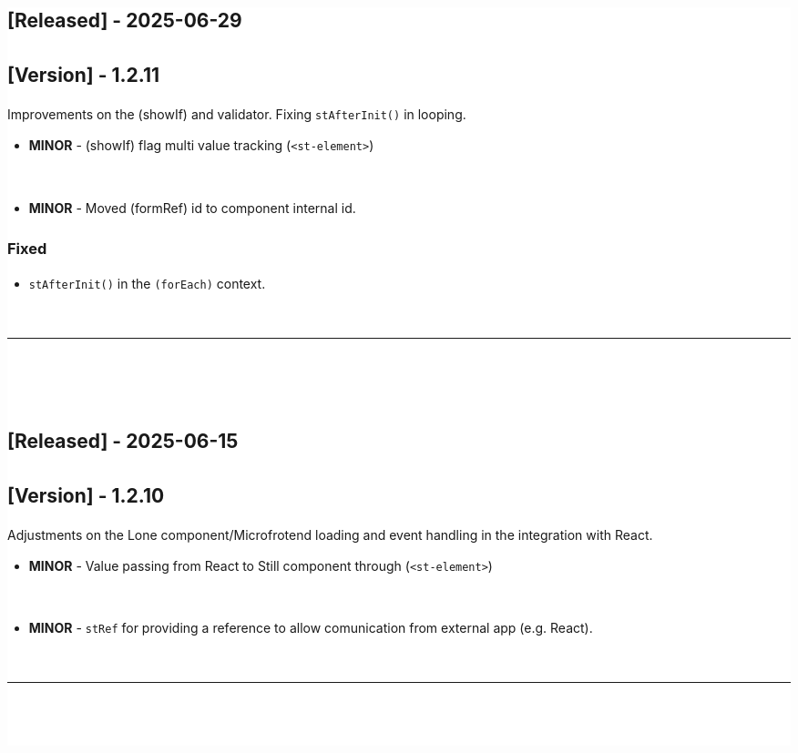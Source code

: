 













## [Released] - 2025-06-29
## [Version] - 1.2.11
Improvements on the (showIf) and validator. Fixing `stAfterInit()` in looping.
 
- <b>MINOR</b> - (showIf) flag multi value tracking (`<st-element>`) 
<br>  

- <b>MINOR</b> - Moved (formRef) id to component internal id. 

### Fixed
- `stAfterInit()` in the `(forEach)` context.

<br>
<hr>
<p>&nbsp;</p>
<p>&nbsp;</p>














## [Released] - 2025-06-15
## [Version] - 1.2.10
Adjustments on the Lone component/Microfrotend loading and event handling in the integration with React.
 
- <b>MINOR</b> - Value passing from React to Still component through (`<st-element>`) 
<br>  

- <b>MINOR</b> - `stRef` for providing a reference to allow comunication from external app (e.g. React). 


<br>
<hr>
<p>&nbsp;</p>
<p>&nbsp;</p>



